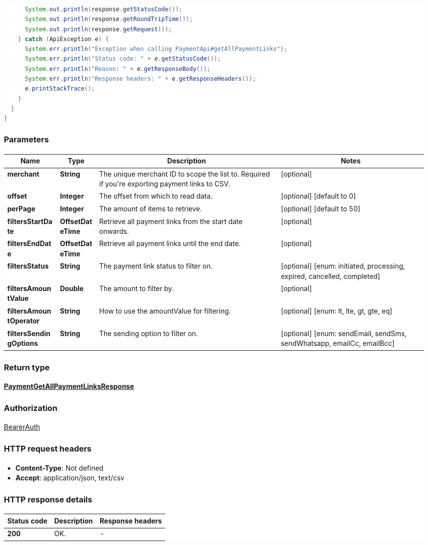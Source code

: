 ```java
      System.out.println(response.getStatusCode());
      System.out.println(response.getRoundTripTime());
      System.out.println(response.getRequest());
    } catch (ApiException e) {
      System.err.println("Exception when calling PaymentApi#getAllPaymentLinks");
      System.err.println("Status code: " + e.getStatusCode());
      System.err.println("Reason: " + e.getResponseBody());
      System.err.println("Response headers: " + e.getResponseHeaders());
      e.printStackTrace();
    }
  }
}

```

### Parameters

| Name | Type | Description  | Notes |
|------------- | ------------- | ------------- | -------------|
| **merchant** | **String**| The unique merchant ID to scope the list to. Required if you&#39;re exporting payment links to CSV. | [optional] |
| **offset** | **Integer**| The offset from which to read data. | [optional] [default to 0] |
| **perPage** | **Integer**| The amount of items to retrieve. | [optional] [default to 50] |
| **filtersStartDate** | **OffsetDateTime**| Retrieve all payment links from the start date onwards. | [optional] |
| **filtersEndDate** | **OffsetDateTime**| Retrieve all payment links until the end date. | [optional] |
| **filtersStatus** | **String**| The payment link status to filter on. | [optional] [enum: initiated, processing, expired, cancelled, completed] |
| **filtersAmountValue** | **Double**| The amount to filter by. | [optional] |
| **filtersAmountOperator** | **String**| How to use the amountValue for filtering. | [optional] [enum: lt, lte, gt, gte, eq] |
| **filtersSendingOptions** | **String**| The sending option to filter on. | [optional] [enum: sendEmail, sendSms, sendWhatsapp, emailCc, emailBcc] |

### Return type

[**PaymentGetAllPaymentLinksResponse**](PaymentGetAllPaymentLinksResponse.md)

### Authorization

[BearerAuth](../README.md#BearerAuth)

### HTTP request headers

 - **Content-Type**: Not defined
 - **Accept**: application/json, text/csv

### HTTP response details
| Status code | Description | Response headers |
|-------------|-------------|------------------|
| **200** | OK. |  -  |

